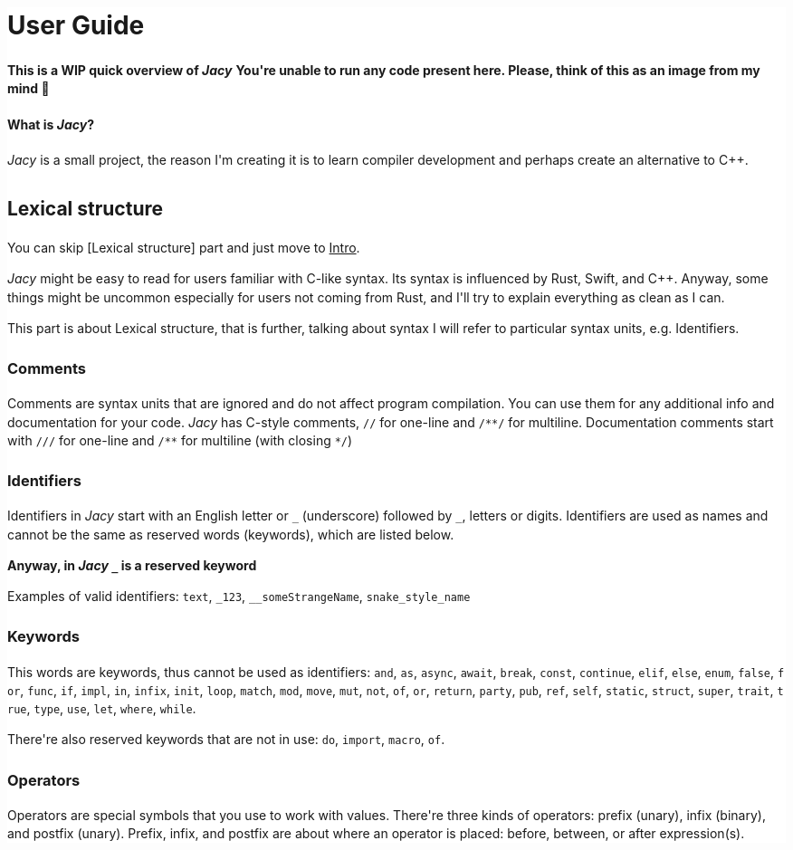 # User Guide

**This is a WIP quick overview of _Jacy_**
__You're unable to run any code present here. Please, think of this as an image from my mind 🥺__

#### What is _Jacy_?

_Jacy_ is a small project, the reason I'm creating it is to learn compiler development and perhaps create an alternative to C++.

## Lexical structure

You can skip [Lexical structure] part and just move to [Intro](#intro).

_Jacy_ might be easy to read for users familiar with C-like syntax. Its syntax is influenced by Rust, Swift, and C++.
Anyway, some things might be uncommon especially for users not coming from Rust, and I'll try to explain everything as clean as I can.

This part is about Lexical structure, that is further, talking about syntax I will refer to particular syntax units, e.g. Identifiers.

### Comments

Comments are syntax units that are ignored and do not affect program compilation.
You can use them for any additional info and documentation for your code.
_Jacy_ has C-style comments, `//` for one-line and `/**/` for multiline.
Documentation comments start with `///` for one-line and `/**` for multiline (with closing `*/`)

### Identifiers

Identifiers in _Jacy_ start with an English letter or `_` (underscore) followed by `_`, letters or digits.
Identifiers are used as names and cannot be the same as reserved words (keywords), which are listed below.

__Anyway, in _Jacy_ `_` is a reserved keyword__

Examples of valid identifiers: `text`, `_123`, `__someStrangeName`, `snake_style_name`


### Keywords

This words are keywords, thus cannot be used as identifiers: `and`, `as`, `async`, `await`, `break`, `const`, `continue`, `elif`, `else`, `enum`, `false`, `for`, `func`, `if`, `impl`, `in`, `infix`, `init`, `loop`, `match`, `mod`, `move`, `mut`, `not`, `of`, `or`, `return`, `party`, `pub`, `ref`, `self`, `static`, `struct`, `super`, `trait`, `true`, `type`, `use`, `let`, `where`, `while`.

There're also reserved keywords that are not in use: `do`, `import`, `macro`, `of`.

### Operators

Operators are special symbols that you use to work with values.
There're three kinds of operators: prefix (unary), infix (binary), and postfix (unary).
Prefix, infix, and postfix are about where an operator is placed: before, between, or after expression(s).
